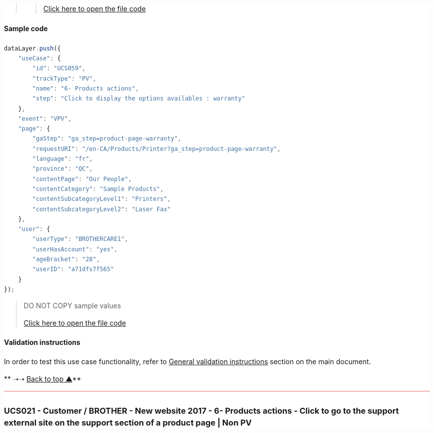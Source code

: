 
>
>> [Click here to open the file code](https://bitbucket.org/adviso/brother-sis-main-sitecustomer-brother-new-website-2017/src/master/4-codes/UCS059.js?at=master&fileviewer=file-view-default)
>


#### Sample code


```javascript
dataLayer.push({
    "useCase": {
        "id": "UCS059",
        "trackType": "PV",
        "name": "6- Products actions",
        "step": "Click to display the options availables : warranty"
    },
    "event": "VPV",
    "page": {
        "gaStep": "ga_step=product-page-warranty",
        "requestURI": "/en-CA/Products/Printer?ga_step=product-page-warranty",
        "language": "fr",
        "province": "QC",
        "contentPage": "Our People",
        "contentCategory": "Sample Products",
        "contentSubcategoryLevel1": "Printers",
        "contentSubcategoryLevel2": "Laser Fax"
    },
    "user": {
        "userType": "BROTHERCARE1",
        "userHasAccount": "yes",
        "ageBracket": "28",
        "userID": "a71dfs7f565"
    }
});
```


> DO NOT COPY sample values
>
> [Click here to open the file code](https://bitbucket.org/adviso/brother-sis-main-sitecustomer-brother-new-website-2017/src/master/4-codes/UCS059-sample.js?at=master&fileviewer=file-view-default)
>



#### Validation instructions
In order to test this use case functionality, refer to [General validation instructions](https://bitbucket.org/adviso/brother-sis-main-sitecustomer-brother-new-website-2017/src/master/2-mainDocuments/maindocument.md?at=master&fileviewer=file-view-default#markdown-header-4-general-validation-instructions) section on the main document.

**  ➝➝ [Back to top ▲](#header)**
![redLine.png](/1-images/redLine.png)
### UCS021 - Customer / BROTHER - New website 2017 - 6- Products actions - Click to go to the support external site on the support section of a product page | Non PV
